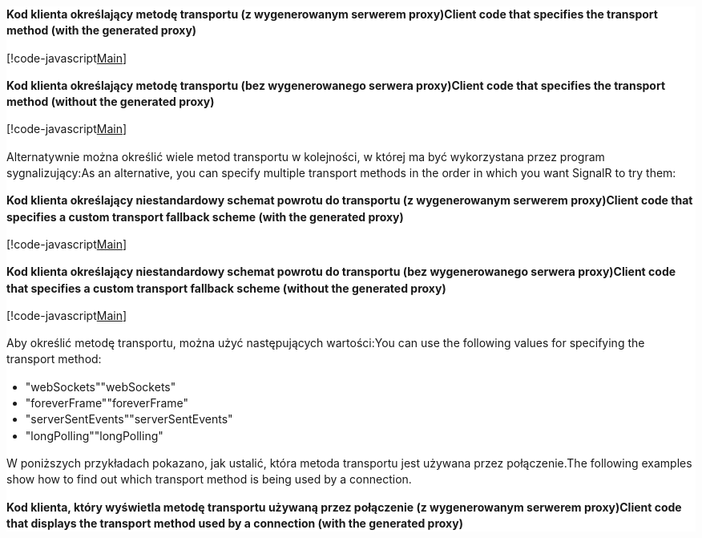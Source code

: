<span data-ttu-id="7cc1c-244">**Kod klienta określający metodę transportu (z wygenerowanym serwerem proxy)**</span><span class="sxs-lookup"><span data-stu-id="7cc1c-244">**Client code that specifies the transport method (with the generated proxy)**</span></span>

[!code-javascript[Main](signalr-1x-hubs-api-guide-javascript-client/samples/sample17.js?highlight=1)]

<span data-ttu-id="7cc1c-245">**Kod klienta określający metodę transportu (bez wygenerowanego serwera proxy)**</span><span class="sxs-lookup"><span data-stu-id="7cc1c-245">**Client code that specifies the transport method (without the generated proxy)**</span></span>

[!code-javascript[Main](signalr-1x-hubs-api-guide-javascript-client/samples/sample18.js?highlight=2)]

<span data-ttu-id="7cc1c-246">Alternatywnie można określić wiele metod transportu w kolejności, w której ma być wykorzystana przez program sygnalizujący:</span><span class="sxs-lookup"><span data-stu-id="7cc1c-246">As an alternative, you can specify multiple transport methods in the order in which you want SignalR to try them:</span></span>

<span data-ttu-id="7cc1c-247">**Kod klienta określający niestandardowy schemat powrotu do transportu (z wygenerowanym serwerem proxy)**</span><span class="sxs-lookup"><span data-stu-id="7cc1c-247">**Client code that specifies a custom transport fallback scheme (with the generated proxy)**</span></span>

[!code-javascript[Main](signalr-1x-hubs-api-guide-javascript-client/samples/sample19.js?highlight=1)]

<span data-ttu-id="7cc1c-248">**Kod klienta określający niestandardowy schemat powrotu do transportu (bez wygenerowanego serwera proxy)**</span><span class="sxs-lookup"><span data-stu-id="7cc1c-248">**Client code that specifies a custom transport fallback scheme (without the generated proxy)**</span></span>

[!code-javascript[Main](signalr-1x-hubs-api-guide-javascript-client/samples/sample20.js?highlight=2)]

<span data-ttu-id="7cc1c-249">Aby określić metodę transportu, można użyć następujących wartości:</span><span class="sxs-lookup"><span data-stu-id="7cc1c-249">You can use the following values for specifying the transport method:</span></span>

- <span data-ttu-id="7cc1c-250">"webSockets"</span><span class="sxs-lookup"><span data-stu-id="7cc1c-250">"webSockets"</span></span>
- <span data-ttu-id="7cc1c-251">"foreverFrame"</span><span class="sxs-lookup"><span data-stu-id="7cc1c-251">"foreverFrame"</span></span>
- <span data-ttu-id="7cc1c-252">"serverSentEvents"</span><span class="sxs-lookup"><span data-stu-id="7cc1c-252">"serverSentEvents"</span></span>
- <span data-ttu-id="7cc1c-253">"longPolling"</span><span class="sxs-lookup"><span data-stu-id="7cc1c-253">"longPolling"</span></span>

<span data-ttu-id="7cc1c-254">W poniższych przykładach pokazano, jak ustalić, która metoda transportu jest używana przez połączenie.</span><span class="sxs-lookup"><span data-stu-id="7cc1c-254">The following examples show how to find out which transport method is being used by a connection.</span></span>

<span data-ttu-id="7cc1c-255">**Kod klienta, który wyświetla metodę transportu używaną przez połączenie (z wygenerowanym serwerem proxy)**</span><span class="sxs-lookup"><span data-stu-id="7cc1c-255">**Client code that displays the transport method used by a connection (with the generated proxy)**</span></span>
